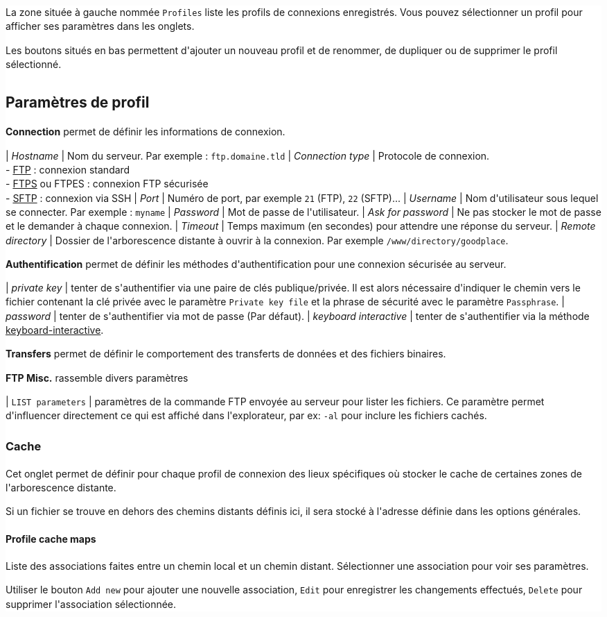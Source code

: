 La zone située à gauche nommée `Profiles` liste les profils de connexions enregistrés. Vous pouvez sélectionner un profil pour afficher ses paramètres dans les onglets.

Les boutons situés en bas permettent d'ajouter un nouveau profil et de renommer, de dupliquer ou de supprimer le profil sélectionné.

## Paramètres de profil

**Connection** permet de définir les informations de connexion.

| *Hostname* | Nom du serveur. Par exemple : `ftp.domaine.tld`
| *Connection type* | Protocole de connexion.<br>- [FTP](https://fr.wikipedia.org/wiki/File_Transfer_Protocol) : connexion standard <br>- [FTPS](https://fr.wikipedia.org/wiki/File_Transfer_Protocol_Secure) ou FTPES : connexion FTP sécurisée<br>- [SFTP](https://fr.wikipedia.org/wiki/SSH_File_Transfer_Protocol) : connexion via SSH
| *Port* | Numéro de port, par exemple `21` (FTP), `22` (SFTP)...
| *Username* | Nom d'utilisateur sous lequel se connecter. Par exemple : `myname`
| *Password* | Mot de passe de l'utilisateur.
| *Ask for password* | Ne pas stocker le mot de passe et le demander à chaque connexion.
| *Timeout* | Temps maximum (en secondes) pour attendre une réponse du serveur.
| *Remote directory* | Dossier de l'arborescence distante à ouvrir à la connexion. Par exemple `/www/directory/goodplace`.

**Authentification** permet de définir les méthodes d'authentification pour une connexion sécurisée au serveur.

| *private key* | tenter de s'authentifier via une paire de clés publique/privée. Il est alors nécessaire d'indiquer le chemin vers le fichier contenant la clé privée avec le paramètre `Private key file` et la phrase de sécurité avec le paramètre `Passphrase`.
| *password* | tenter de s'authentifier via mot de passe (Par défaut).
| *keyboard interactive* | tenter de s'authentifier via la méthode [keyboard-interactive](http://snailbook.com/docs/keyboard-interactive.txt).

**Transfers** permet de définir le comportement des transferts de données et des fichiers binaires.

**FTP Misc.** rassemble divers paramètres

| `LIST parameters` | paramètres de la commande FTP envoyée au serveur pour lister les fichiers. Ce paramètre permet d'influencer directement ce qui est affiché dans l'explorateur, par ex: `-al` pour inclure les fichiers cachés.

### Cache

Cet onglet permet de définir pour chaque profil de connexion des lieux spécifiques où stocker le cache de certaines zones de l'arborescence distante.

Si un fichier se trouve en dehors des chemins distants définis ici, il sera stocké à l'adresse définie dans les options générales.

#### Profile cache maps

Liste des associations faites entre un chemin local et un chemin distant. Sélectionner une association pour voir ses paramètres.

Utiliser le bouton `Add new` pour ajouter une nouvelle association, `Edit` pour enregistrer les changements effectués, `Delete` pour supprimer l'association sélectionnée.
